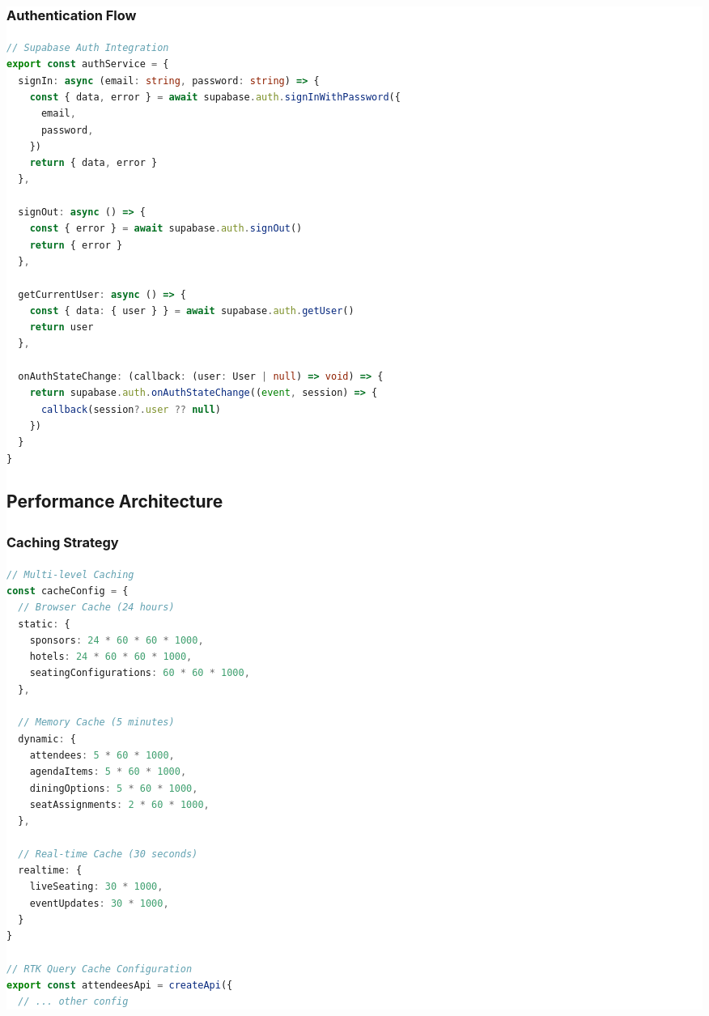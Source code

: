 ### **Authentication Flow**

```typescript
// Supabase Auth Integration
export const authService = {
  signIn: async (email: string, password: string) => {
    const { data, error } = await supabase.auth.signInWithPassword({
      email,
      password,
    })
    return { data, error }
  },
  
  signOut: async () => {
    const { error } = await supabase.auth.signOut()
    return { error }
  },
  
  getCurrentUser: async () => {
    const { data: { user } } = await supabase.auth.getUser()
    return user
  },
  
  onAuthStateChange: (callback: (user: User | null) => void) => {
    return supabase.auth.onAuthStateChange((event, session) => {
      callback(session?.user ?? null)
    })
  }
}
```

## Performance Architecture

### **Caching Strategy**

```typescript
// Multi-level Caching
const cacheConfig = {
  // Browser Cache (24 hours)
  static: {
    sponsors: 24 * 60 * 60 * 1000,
    hotels: 24 * 60 * 60 * 1000,
    seatingConfigurations: 60 * 60 * 1000,
  },
  
  // Memory Cache (5 minutes)
  dynamic: {
    attendees: 5 * 60 * 1000,
    agendaItems: 5 * 60 * 1000,
    diningOptions: 5 * 60 * 1000,
    seatAssignments: 2 * 60 * 1000,
  },
  
  // Real-time Cache (30 seconds)
  realtime: {
    liveSeating: 30 * 1000,
    eventUpdates: 30 * 1000,
  }
}

// RTK Query Cache Configuration
export const attendeesApi = createApi({
  // ... other config
```